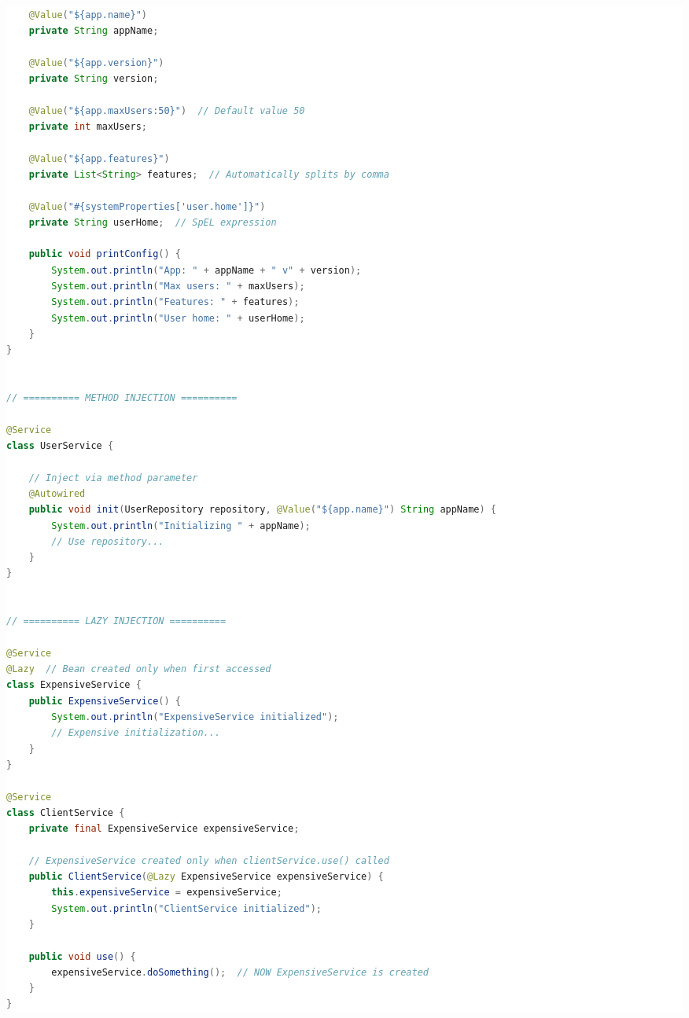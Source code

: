 ```java
    @Value("${app.name}")
    private String appName;
    
    @Value("${app.version}")
    private String version;
    
    @Value("${app.maxUsers:50}")  // Default value 50
    private int maxUsers;
    
    @Value("${app.features}")
    private List<String> features;  // Automatically splits by comma
    
    @Value("#{systemProperties['user.home']}")
    private String userHome;  // SpEL expression
    
    public void printConfig() {
        System.out.println("App: " + appName + " v" + version);
        System.out.println("Max users: " + maxUsers);
        System.out.println("Features: " + features);
        System.out.println("User home: " + userHome);
    }
}


// ========== METHOD INJECTION ==========

@Service
class UserService {
    
    // Inject via method parameter
    @Autowired
    public void init(UserRepository repository, @Value("${app.name}") String appName) {
        System.out.println("Initializing " + appName);
        // Use repository...
    }
}


// ========== LAZY INJECTION ==========

@Service
@Lazy  // Bean created only when first accessed
class ExpensiveService {
    public ExpensiveService() {
        System.out.println("ExpensiveService initialized");
        // Expensive initialization...
    }
}

@Service
class ClientService {
    private final ExpensiveService expensiveService;
    
    // ExpensiveService created only when clientService.use() called
    public ClientService(@Lazy ExpensiveService expensiveService) {
        this.expensiveService = expensiveService;
        System.out.println("ClientService initialized");
    }
    
    public void use() {
        expensiveService.doSomething();  // NOW ExpensiveService is created
    }
}
```